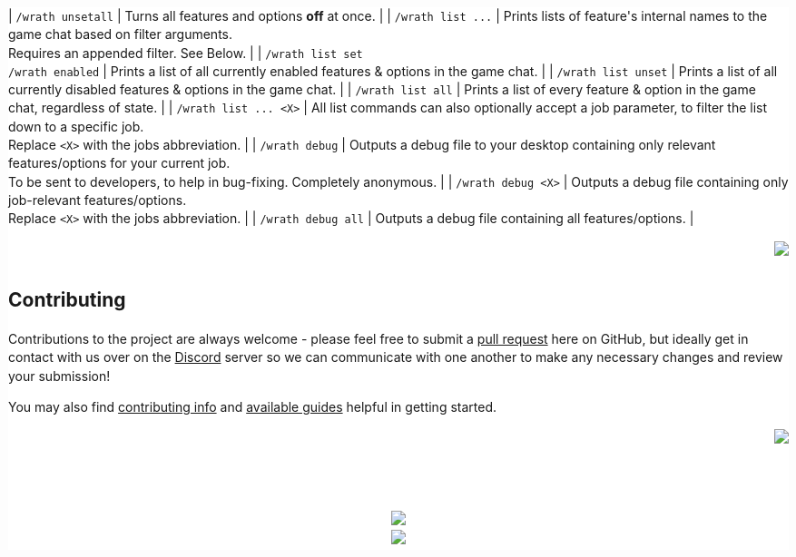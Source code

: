 | `/wrath unsetall`                      | Turns all features and options **off** at once.                                                                                                                                |
| `/wrath list ...`                      | Prints lists of feature's internal names to the game chat based on filter arguments.<br>Requires an appended filter. See Below.                                                |
| `/wrath list set`<br/>`/wrath enabled` | Prints a list of all currently enabled features & options in the game chat.                                                                                                    |
| `/wrath list unset`                    | Prints a list of all currently disabled features & options in the game chat.                                                                                                   |
| `/wrath list all`                      | Prints a list of every feature & option in the game chat, regardless of state.                                                                                                 |
| `/wrath list ... <X>`                  | All list commands can also optionally accept a job parameter, to filter the list down to a specific job.<br>Replace `<X>` with the jobs abbreviation.                          |
| `/wrath debug`                         | Outputs a debug file to your desktop containing only relevant features/options for your current job.<br>To be sent to developers, to help in bug-fixing. Completely anonymous. |
| `/wrath debug <X>`                     | Outputs a debug file containing only job-relevant features/options.<br>Replace `<X>` with the jobs abbreviation.                                                               |
| `/wrath debug all`                     | Outputs a debug file containing all features/options.                                                                                                                          |

<p align="right"><a href="#top" alt="Back to top"><img src=/res/readme_images/arrowhead-up.png width ="25"/></a></p>
</section>


<section>

# Contributing

Contributions to the project are always welcome - please feel free to submit
a [pull request](https://github.com/PunishXIV/WrathCombo/pulls) here on GitHub,
but ideally get in contact with us over on
the [Discord](https://discord.gg/Zzrcc8kmvy) server so we can communicate with one
another to make any necessary changes and review your submission!

You may also find [contributing info](CONTRIBUTING.md) and
[available guides](CONTRIBUTING.md#guides-on-using-specific-parts-of-wrath) helpful
in getting started.

   <p align="right"><a href="#top" alt="Back to top"><img src=/res/readme_images/arrowhead-up.png width ="25"/></a></p>
</section>

<br><br>


<div align="center">
  <a href="https://puni.sh/" alt="Puni.sh">
    <img src="https://github.com/PunishXIV/AutoHook/assets/13919114/a8a977d6-457b-4e43-8256-ca298abd9009" /></a>
<br>
  <a href="https://discord.gg/Zzrcc8kmvy" alt="Discord">
    <img src="https://discordapp.com/api/guilds/1001823907193552978/embed.png?style=banner2" /></a>
</div>
